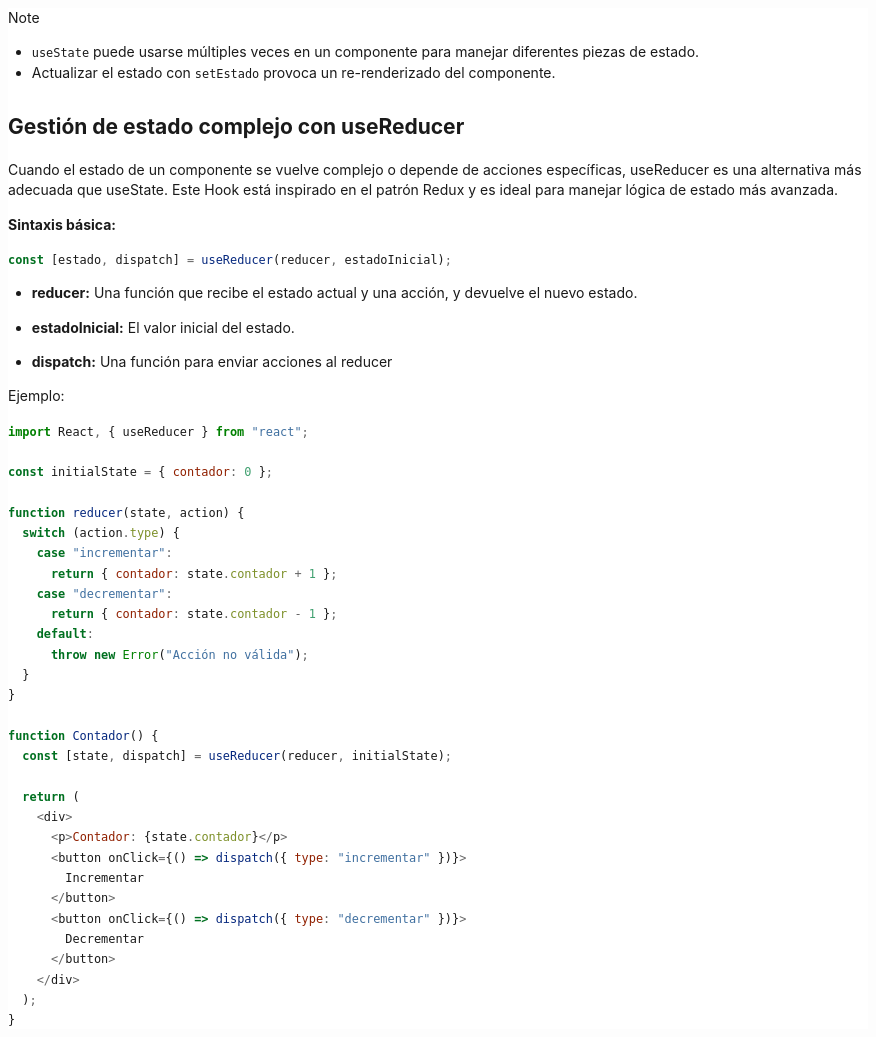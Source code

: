 > [!NOTE]
>
> - `useState` puede usarse múltiples veces en un componente para manejar diferentes piezas de estado.
> - Actualizar el estado con `setEstado` provoca un re-renderizado del componente.

## Gestión de estado complejo con useReducer

Cuando el estado de un componente se vuelve complejo o depende de acciones específicas, useReducer es una alternativa más adecuada que useState. Este Hook está inspirado en el patrón Redux y es ideal para manejar lógica de estado más avanzada.

**Sintaxis básica:**

```javascript
const [estado, dispatch] = useReducer(reducer, estadoInicial);
```

- **reducer:** Una función que recibe el estado actual y una acción, y devuelve el nuevo estado.

- **estadoInicial:** El valor inicial del estado.

- **dispatch:** Una función para enviar acciones al reducer

Ejemplo:

```javascript
import React, { useReducer } from "react";

const initialState = { contador: 0 };

function reducer(state, action) {
  switch (action.type) {
    case "incrementar":
      return { contador: state.contador + 1 };
    case "decrementar":
      return { contador: state.contador - 1 };
    default:
      throw new Error("Acción no válida");
  }
}

function Contador() {
  const [state, dispatch] = useReducer(reducer, initialState);

  return (
    <div>
      <p>Contador: {state.contador}</p>
      <button onClick={() => dispatch({ type: "incrementar" })}>
        Incrementar
      </button>
      <button onClick={() => dispatch({ type: "decrementar" })}>
        Decrementar
      </button>
    </div>
  );
}
```

